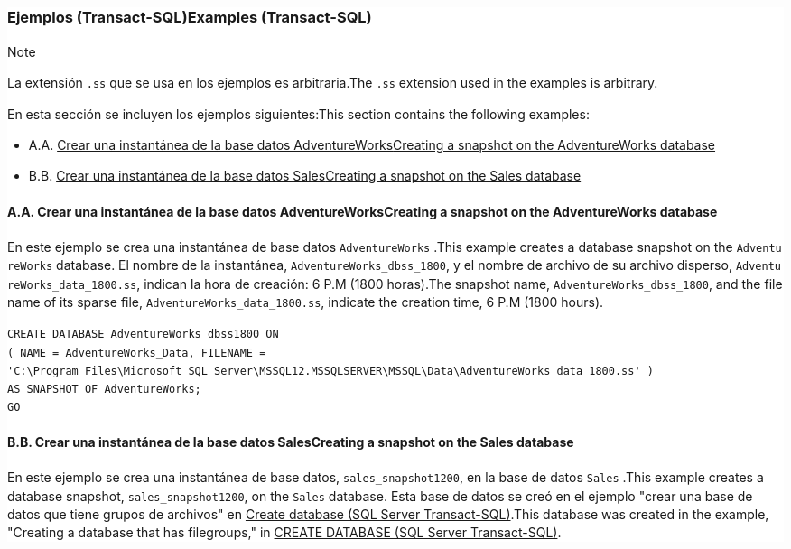 ###  <a name="examples-transact-sql"></a><a name="TsqlExample"></a> <span data-ttu-id="2f137-171">Ejemplos (Transact-SQL)</span><span class="sxs-lookup"><span data-stu-id="2f137-171">Examples (Transact-SQL)</span></span>  
  
> [!NOTE]  
>  <span data-ttu-id="2f137-172">La extensión `.ss` que se usa en los ejemplos es arbitraria.</span><span class="sxs-lookup"><span data-stu-id="2f137-172">The `.ss` extension used in the examples is arbitrary.</span></span>  
  
 <span data-ttu-id="2f137-173">En esta sección se incluyen los ejemplos siguientes:</span><span class="sxs-lookup"><span data-stu-id="2f137-173">This section contains the following examples:</span></span>  
  
-   <span data-ttu-id="2f137-174">A.</span><span class="sxs-lookup"><span data-stu-id="2f137-174">A.</span></span> [<span data-ttu-id="2f137-175">Crear una instantánea de la base datos AdventureWorks</span><span class="sxs-lookup"><span data-stu-id="2f137-175">Creating a snapshot on the AdventureWorks database</span></span>](#Creating_on_AW)  
  
-   <span data-ttu-id="2f137-176">B.</span><span class="sxs-lookup"><span data-stu-id="2f137-176">B.</span></span> [<span data-ttu-id="2f137-177">Crear una instantánea de la base datos Sales</span><span class="sxs-lookup"><span data-stu-id="2f137-177">Creating a snapshot on the Sales database</span></span>](#Creating_on_Sales)  
  
####  <a name="a-creating-a-snapshot-on-the-adventureworks-database"></a><a name="Creating_on_AW"></a> <span data-ttu-id="2f137-178">A.</span><span class="sxs-lookup"><span data-stu-id="2f137-178">A.</span></span> <span data-ttu-id="2f137-179">Crear una instantánea de la base datos AdventureWorks</span><span class="sxs-lookup"><span data-stu-id="2f137-179">Creating a snapshot on the AdventureWorks database</span></span>  
 <span data-ttu-id="2f137-180">En este ejemplo se crea una instantánea de base datos `AdventureWorks` .</span><span class="sxs-lookup"><span data-stu-id="2f137-180">This example creates a database snapshot on the `AdventureWorks` database.</span></span> <span data-ttu-id="2f137-181">El nombre de la instantánea, `AdventureWorks_dbss_1800`, y el nombre de archivo de su archivo disperso, `AdventureWorks_data_1800.ss`, indican la hora de creación: 6 P.M (1800 horas).</span><span class="sxs-lookup"><span data-stu-id="2f137-181">The snapshot name, `AdventureWorks_dbss_1800`, and the file name of its sparse file, `AdventureWorks_data_1800.ss`, indicate the creation time, 6 P.M (1800 hours).</span></span>  
  
```  
CREATE DATABASE AdventureWorks_dbss1800 ON  
( NAME = AdventureWorks_Data, FILENAME =   
'C:\Program Files\Microsoft SQL Server\MSSQL12.MSSQLSERVER\MSSQL\Data\AdventureWorks_data_1800.ss' )  
AS SNAPSHOT OF AdventureWorks;  
GO  
```  
  
####  <a name="b-creating-a-snapshot-on-the-sales-database"></a><a name="Creating_on_Sales"></a> <span data-ttu-id="2f137-182">B.</span><span class="sxs-lookup"><span data-stu-id="2f137-182">B.</span></span> <span data-ttu-id="2f137-183">Crear una instantánea de la base datos Sales</span><span class="sxs-lookup"><span data-stu-id="2f137-183">Creating a snapshot on the Sales database</span></span>  
 <span data-ttu-id="2f137-184">En este ejemplo se crea una instantánea de base datos, `sales_snapshot1200`, en la base de datos `Sales` .</span><span class="sxs-lookup"><span data-stu-id="2f137-184">This example creates a database snapshot, `sales_snapshot1200`, on the `Sales` database.</span></span> <span data-ttu-id="2f137-185">Esta base de datos se creó en el ejemplo "crear una base de datos que tiene grupos de archivos" en [Create database &#40;SQL Server Transact-SQL&#41;](/sql/t-sql/statements/create-database-sql-server-transact-sql).</span><span class="sxs-lookup"><span data-stu-id="2f137-185">This database was created in the example, "Creating a database that has filegroups," in [CREATE DATABASE &#40;SQL Server Transact-SQL&#41;](/sql/t-sql/statements/create-database-sql-server-transact-sql).</span></span>  